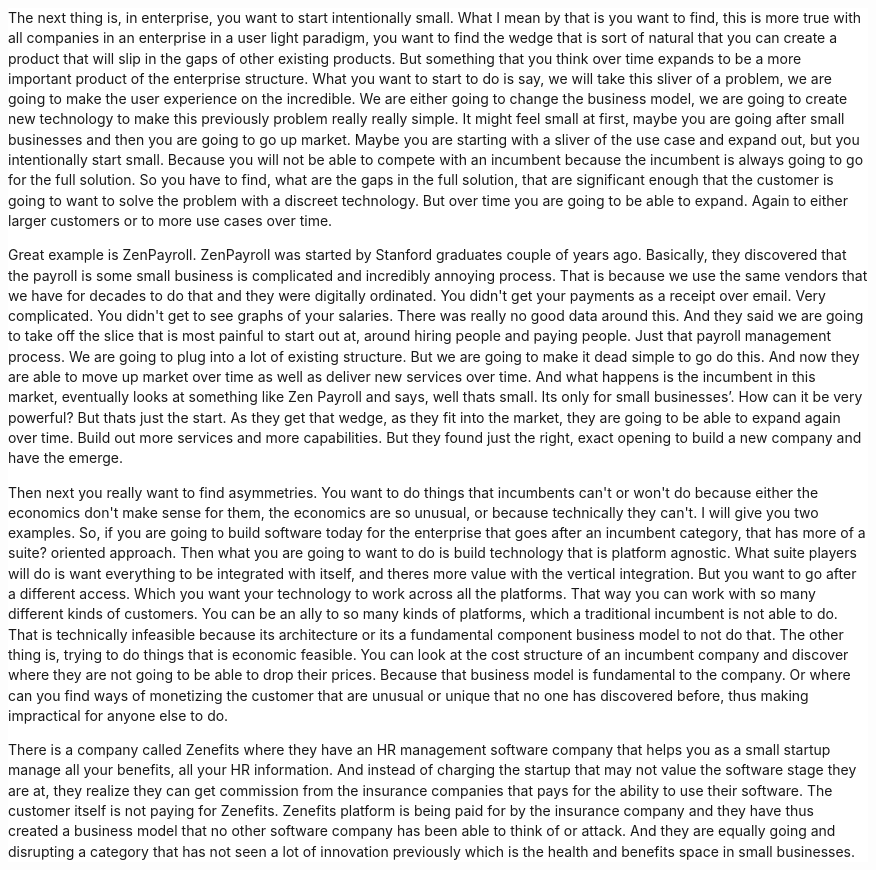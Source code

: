 The next thing is, in enterprise, you want to start intentionally small. What I mean by that is you want to find, this is more true with all companies in an enterprise in a user light paradigm, you want to find the wedge that is sort of natural that you can create a product that will slip in the gaps of other existing products. But something that you think over time expands to be a more important product of the enterprise structure. What you want to start to do is say, we will take this sliver of a problem, we are going to make the user experience on the incredible. We are either going to change the business model, we are going to create new technology to make this previously problem really really simple. It might feel small at first, maybe you are going after small businesses and then you are going to go up market. Maybe you are starting with a sliver of the use case and expand out, but you intentionally start small. Because you will not be able to compete with an incumbent because the incumbent is always going to go for the full solution. So you have to find, what are the gaps in the full solution, that are significant enough that the customer is going to want to solve the problem with a discreet technology. But over time you are going to be able to expand. Again to either larger customers or to more use cases over time.

Great example is ZenPayroll. ZenPayroll was started by Stanford graduates couple of years ago. Basically, they discovered that the payroll is some small business is complicated and incredibly annoying process. That is because we use the same vendors that we have for decades to do that and they were digitally ordinated. You didn't get your payments as a receipt over email. Very complicated. You didn't get to see graphs of your salaries. There was really no good data around this. And they said we are going to take off the slice that is most painful to start out at, around hiring people and paying people. Just that payroll management process. We are going to plug into a lot of existing structure. But we are going to make it dead simple to go do this. And now they are able to move up market over time as well as deliver new services over time. And what happens is the incumbent in this market, eventually looks at something like Zen Payroll and says, well thats small. Its only for small businesses’. How can it be very powerful? But thats just the start. As they get that wedge, as they fit into the market, they are going to be able to expand again over time. Build out more services and more capabilities. But they found just the right, exact opening to build a new company and have the emerge.

Then next you really want to find asymmetries. You want to do things that incumbents can't or won't do because either the economics don't make sense for them, the economics are so unusual, or because technically they can't. I will give you two examples. So, if you are going to build software today for the enterprise that goes after an incumbent category, that has more of a suite? oriented approach. Then what you are going to want to do is build technology that is platform agnostic. What suite players will do is want everything to be integrated with itself, and theres more value with the vertical integration. But you want to go after a different access. Which you want your technology to work across all the platforms. That way you can work with so many different kinds of customers. You can be an ally to so many kinds of platforms, which a traditional incumbent is not able to do. That is technically infeasible because its architecture or its a fundamental component business model to not do that. The other thing is, trying to do things that is economic feasible. You can look at the cost structure of an incumbent company and discover where they are not going to be able to drop their prices. Because that business model is fundamental to the company. Or where can you find ways of monetizing the customer that are unusual or unique that no one has discovered before, thus making impractical for anyone else to do.

There is a company called Zenefits where they have an HR management software company that helps you as a small startup manage all your benefits, all your HR information. And instead of charging the startup that may not value the software stage they are at, they realize they can get commission from the insurance companies that pays for the ability to use their software. The customer itself is not paying for Zenefits. Zenefits platform is being paid for by the insurance company and they have thus created a business model that no other software company has been able to think of or attack. And they are equally going and disrupting a category that has not seen a lot of innovation previously which is the health and benefits space in small businesses.
